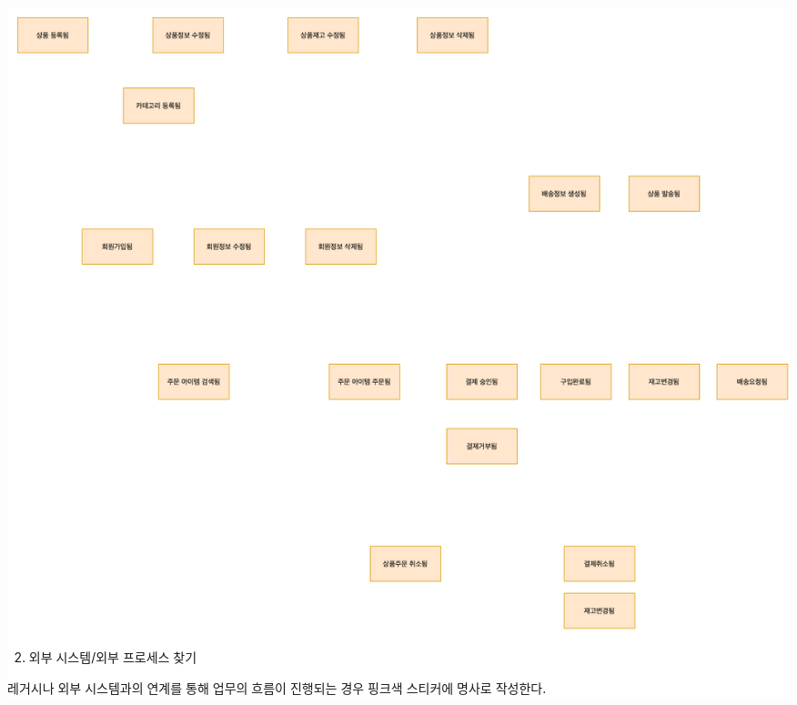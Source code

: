 ![Untitled](https://github.com/yegachefu/msa-start-with-DDD/blob/main/chapter/images/5_6.png)

2. 외부 시스템/외부 프로세스 찾기

레거시나 외부 시스템과의 연계를 통해 업무의 흐름이 진행되는 경우 핑크색 스티커에 명사로 작성한다.
